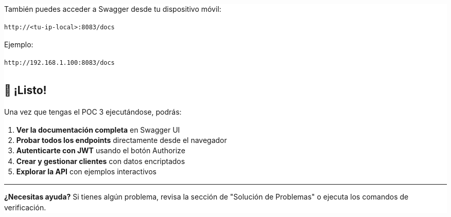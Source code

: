 También puedes acceder a Swagger desde tu dispositivo móvil:

```
http://<tu-ip-local>:8083/docs
```

Ejemplo:
```
http://192.168.1.100:8083/docs
```

## 🎉 ¡Listo!

Una vez que tengas el POC 3 ejecutándose, podrás:

1. **Ver la documentación completa** en Swagger UI
2. **Probar todos los endpoints** directamente desde el navegador
3. **Autenticarte con JWT** usando el botón Authorize
4. **Crear y gestionar clientes** con datos encriptados
5. **Explorar la API** con ejemplos interactivos

---

**¿Necesitas ayuda?** Si tienes algún problema, revisa la sección de "Solución de Problemas" o ejecuta los comandos de verificación.
